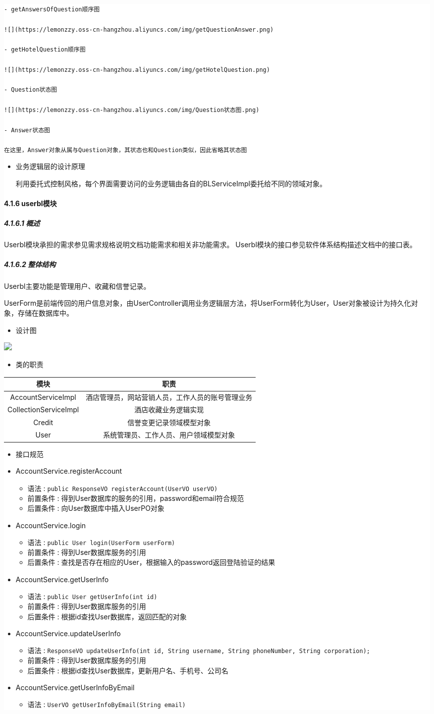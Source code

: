     - getAnswersOfQuestion顺序图

    ![](https://lemonzzy.oss-cn-hangzhou.aliyuncs.com/img/getQuestionAnswer.png)

    - getHotelQuestion顺序图

    ![](https://lemonzzy.oss-cn-hangzhou.aliyuncs.com/img/getHotelQuestion.png)

    - Question状态图

    ![](https://lemonzzy.oss-cn-hangzhou.aliyuncs.com/img/Question状态图.png)

    - Answer状态图

    在这里，Answer对象从属与Question对象，其状态也和Question类似，因此省略其状态图

- 业务逻辑层的设计原理

    利用委托式控制风格，每个界面需要访问的业务逻辑由各自的BLServiceImpl委托给不同的领域对象。

#### 4.1.6 userbl模块

##### 4.1.6.1 概述

Userbl模块承担的需求参见需求规格说明文档功能需求和相关非功能需求。
Userbl模块的接口参见软件体系结构描述文档中的接口表。

##### 4.1.6.2 整体结构

Userbl主要功能是管理用户、收藏和信誉记录。

UserForm是前端传回的用户信息对象，由UserController调用业务逻辑层方法，将UserForm转化为User，User对象被设计为持久化对象，存储在数据库中。

- 设计图

![](https://lemonzzy.oss-cn-hangzhou.aliyuncs.com/img/userbl.png)

- 类的职责

|         模块          |                       职责                       |
| :-------------------: | :----------------------------------------------: |
|  AccountServiceImpl   | 酒店管理员，网站营销人员，工作人员的账号管理业务 |
| CollectionServiceImpl |               酒店收藏业务逻辑实现               |
|        Credit         |             信誉变更记录领域模型对象             |
|         User          |      系统管理员、工作人员、用户领域模型对象      |

- 接口规范

- AccountService.registerAccount
  - 语法 : `public ResponseVO registerAccount(UserVO userVO)`
  - 前置条件 : 得到User数据库的服务的引用，password和email符合规范
  - 后置条件 : 向User数据库中插入UserPO对象
- AccountService.login
  - 语法 : `public User login(UserForm userForm)`
  - 前置条件 : 得到User数据库服务的引用
  - 后置条件 : 查找是否存在相应的User，根据输入的password返回登陆验证的结果
- AccountService.getUserInfo
  - 语法 : `public User getUserInfo(int id)`
  - 前置条件 : 得到User数据库服务的引用
  - 后置条件 : 根据id查找User数据库，返回匹配的对象
- AccountService.updateUserInfo
  - 语法 : `ResponseVO updateUserInfo(int id, String username, String phoneNumber, String corporation);`
  - 前置条件 : 得到User数据库服务的引用
  - 后置条件 : 根据id查找User数据库，更新用户名、手机号、公司名
- AccountService.getUserInfoByEmail
  - 语法 : `UserVO getUserInfoByEmail(String email)`